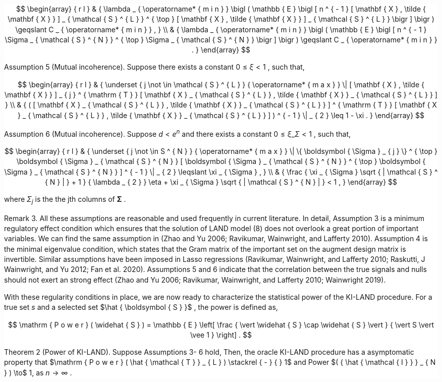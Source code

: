 $$
\begin{array} { r l } & { \lambda _ { \operatorname* { m i n } } \bigl ( \mathbb { E } \bigl [ n ^ { - 1 } [ \mathbf { X } , \tilde { \mathbf { X } } ] _ { \mathcal { S } ^ { L } } ^ { \top } [ \mathbf { X } , \tilde { \mathbf { X } } ] _ { \mathcal { S } ^ { L } } \bigr ] \bigr ) \geqslant C _ { \operatorname* { m i n } } , } \\ & { \lambda _ { \operatorname* { m i n } } \bigl ( \mathbb { E } \bigl [ n ^ { - 1 } \Sigma _ { \mathcal { S } ^ { N } } ^ { \top } \Sigma _ { \mathcal { S } ^ { N } } \bigr ] \bigr ) \geqslant C _ { \operatorname* { m i n } } . } \end{array}
$$

Assumption 5 (Mutual incoherence). Suppose there exists a constant $0 \leqslant \xi < 1$ , such that,

$$
\begin{array} { r l } & { \underset { j \not \in \mathcal { S } ^ { L } } { \operatorname* { m a x } } \| [ \mathbf { X } , \tilde { \mathbf { X } } ] _ { j } ^ { \mathrm { T } } [ \mathbf { X } _ { \mathcal { S } ^ { L } } , \tilde { \mathbf { X } } _ { \mathcal { S } ^ { L } } ] } \\ & { ( [ \mathbf { X } _ { \mathcal { S } ^ { L } } , \tilde { \mathbf { X } } _ { \mathcal { S } ^ { L } } ] ^ { \mathrm { T } } [ \mathbf { X } _ { \mathcal { S } ^ { L } } , \tilde { \mathbf { X } } _ { \mathcal { S } ^ { L } } ] ) ^ { - 1 } \| _ { 2 } \leq 1 - \xi . } \end{array}
$$

Assumption 6 (Mutual incoherence). Suppose $d < e ^ { n }$ and there exists a constant $0 \leqslant \xi \_ { \Sigma } < 1$ , such that,

$$
\begin{array} { r l } & { \underset { j \not \in S ^ { N } } { \operatorname* { m a x } } \| \{ \boldsymbol { \Sigma } _ { j } \} ^ { \top } \boldsymbol { \Sigma } _ { \mathcal { S } ^ { N } } [ \boldsymbol { \Sigma } _ { \mathcal { S } ^ { N } } ^ { \top } \boldsymbol { \Sigma } _ { \mathcal { S } ^ { N } } ] ^ { - 1 } \| _ { 2 } \leqslant \xi _ { \Sigma } , } \\ & { \frac { \xi _ { \Sigma } \sqrt { | \mathcal { S } ^ { N } | } + 1 } { \lambda _ { 2 } } \eta + \xi _ { \Sigma } \sqrt { | \mathcal { S } ^ { N } | } < 1 , } \end{array}
$$

where $\Sigma _ { j }$ is the the jth columns of $\pmb { \Sigma }$ .

Remark 3. All these assumptions are reasonable and used frequently in current literature. In detail, Assumption 3 is a minimum regulatory effect condition which ensures that the solution of LAND model (8) does not overlook a great portion of important variables. We can find the same assumption in (Zhao and Yu 2006; Ravikumar, Wainwright, and Lafferty 2010). Assumption 4 is the minimal eigenvalue condition, which states that the Gram matrix of the important set on the augment design matrix is invertible. Similar assumptions have been imposed in Lasso regressions (Ravikumar, Wainwright, and Lafferty 2010; Raskutti, J Wainwright, and Yu 2012; Fan et al. 2020). Assumptions 5 and 6 indicate that the correlation between the true signals and nulls should not exert an strong effect (Zhao and Yu 2006; Ravikumar, Wainwright, and Lafferty 2010; Wainwright 2019).

With these regularity conditions in place, we are now ready to characterize the statistical power of the KI-LAND procedure. For a true set $s$ and a selected set $\hat { \boldsymbol { S } }$ , the power is defined as,

$$
\mathrm { P o w e r } ( \widehat { S } ) = \mathbb { E } \left[ \frac { \vert \widehat { S } \cap \widehat { S } \vert } { \vert S \vert \vee 1 } \right] .
$$

Theorem 2 (Power of KI-LAND). Suppose Assumptions 3- 6 hold, Then, the oracle KI-LAND procedure has a asymptomatic property that $\mathrm { P o w e r } ( \hat { \mathcal { T } } _ { L } ) \stackrel { - } {  } 1$ and Power $( { \hat { \mathcal { I } } } _ { N } ) \to$ 1, as $n \to \infty$ .
